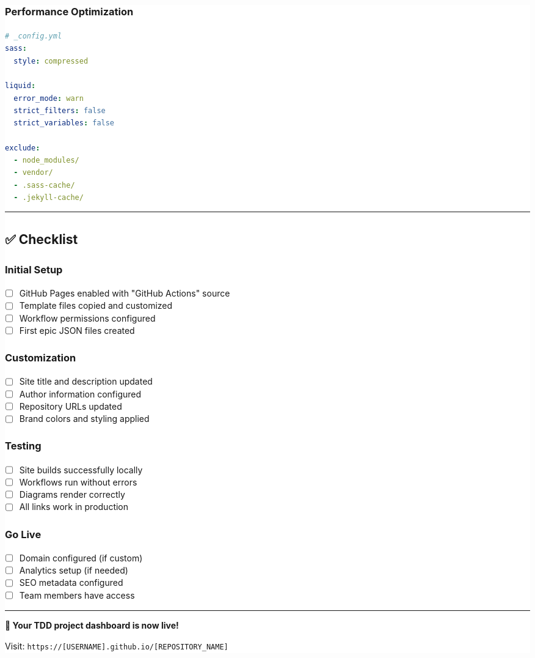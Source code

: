 ### Performance Optimization

```yaml
# _config.yml
sass:
  style: compressed

liquid:
  error_mode: warn
  strict_filters: false
  strict_variables: false

exclude:
  - node_modules/
  - vendor/
  - .sass-cache/
  - .jekyll-cache/
```

---

## ✅ Checklist

### Initial Setup
- [ ] GitHub Pages enabled with "GitHub Actions" source
- [ ] Template files copied and customized
- [ ] Workflow permissions configured  
- [ ] First epic JSON files created

### Customization
- [ ] Site title and description updated
- [ ] Author information configured
- [ ] Repository URLs updated
- [ ] Brand colors and styling applied

### Testing
- [ ] Site builds successfully locally
- [ ] Workflows run without errors
- [ ] Diagrams render correctly
- [ ] All links work in production

### Go Live
- [ ] Domain configured (if custom)
- [ ] Analytics setup (if needed)
- [ ] SEO metadata configured
- [ ] Team members have access

---

**🎉 Your TDD project dashboard is now live!**

Visit: `https://[USERNAME].github.io/[REPOSITORY_NAME]`